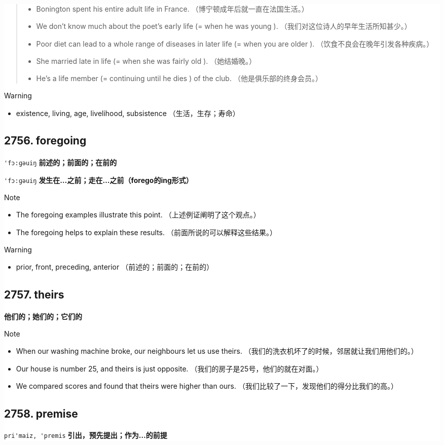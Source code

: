 >
> - Bonington spent his entire adult life in France. （博宁顿成年后就一直在法国生活。）
>
> - We don’t know much about the poet’s early life (= when he was young ). （我们对这位诗人的早年生活所知甚少。）
>
> - Poor diet can lead to a whole range of diseases in later life (= when you are older ). （饮食不良会在晚年引发各种疾病。）
>
> - She married late in life (= when she was fairly old ). （她结婚晚。）
>
> - He’s a life member (= continuing until he dies ) of the club. （他是俱乐部的终身会员。）
>

> [!WARNING]
>
> - existence, living, age, livelihood, subsistence （生活，生存；寿命）
>

## 2756. foregoing

`'fɔ:ɡəuiŋ`  **前述的；前面的；在前的**

`'fɔ:ɡəuiŋ`  **发生在…之前；走在…之前（forego的ing形式）**

> [!NOTE]
>
> - The foregoing examples illustrate this point. （上述例证阐明了这个观点。）
>
> - The foregoing helps to explain these results. （前面所说的可以解释这些结果。）
>

> [!WARNING]
>
> - prior, front, preceding, anterior （前述的；前面的；在前的）
>

## 2757. theirs

**他们的；她们的；它们的**

> [!NOTE]
>
> - When our washing machine broke, our neighbours let us use theirs. （我们的洗衣机坏了的时候，邻居就让我们用他们的。）
>
> - Our house is number 25, and theirs is just opposite. （我们的房子是25号，他们的就在对面。）
>
> - We compared scores and found that theirs were higher than ours. （我们比较了一下，发现他们的得分比我们的高。）
>

## 2758. premise

`pri'maiz, 'premis`  **引出，预先提出；作为…的前提**
